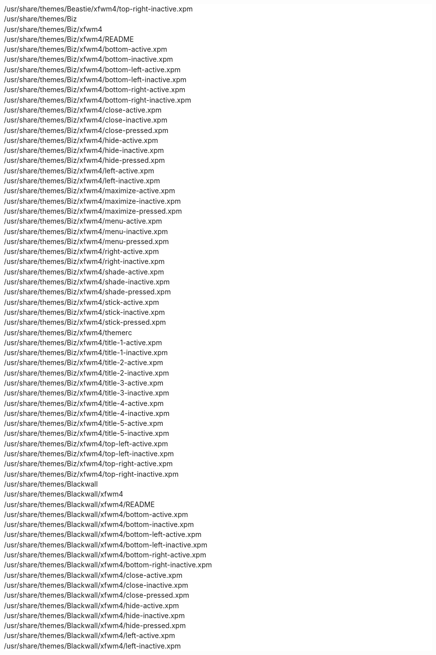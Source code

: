 /usr/share/themes/Beastie/xfwm4/top-right-inactive.xpm  
/usr/share/themes/Biz  
/usr/share/themes/Biz/xfwm4  
/usr/share/themes/Biz/xfwm4/README  
/usr/share/themes/Biz/xfwm4/bottom-active.xpm  
/usr/share/themes/Biz/xfwm4/bottom-inactive.xpm  
/usr/share/themes/Biz/xfwm4/bottom-left-active.xpm  
/usr/share/themes/Biz/xfwm4/bottom-left-inactive.xpm  
/usr/share/themes/Biz/xfwm4/bottom-right-active.xpm  
/usr/share/themes/Biz/xfwm4/bottom-right-inactive.xpm  
/usr/share/themes/Biz/xfwm4/close-active.xpm  
/usr/share/themes/Biz/xfwm4/close-inactive.xpm  
/usr/share/themes/Biz/xfwm4/close-pressed.xpm  
/usr/share/themes/Biz/xfwm4/hide-active.xpm  
/usr/share/themes/Biz/xfwm4/hide-inactive.xpm  
/usr/share/themes/Biz/xfwm4/hide-pressed.xpm  
/usr/share/themes/Biz/xfwm4/left-active.xpm  
/usr/share/themes/Biz/xfwm4/left-inactive.xpm  
/usr/share/themes/Biz/xfwm4/maximize-active.xpm  
/usr/share/themes/Biz/xfwm4/maximize-inactive.xpm  
/usr/share/themes/Biz/xfwm4/maximize-pressed.xpm  
/usr/share/themes/Biz/xfwm4/menu-active.xpm  
/usr/share/themes/Biz/xfwm4/menu-inactive.xpm  
/usr/share/themes/Biz/xfwm4/menu-pressed.xpm  
/usr/share/themes/Biz/xfwm4/right-active.xpm  
/usr/share/themes/Biz/xfwm4/right-inactive.xpm  
/usr/share/themes/Biz/xfwm4/shade-active.xpm  
/usr/share/themes/Biz/xfwm4/shade-inactive.xpm  
/usr/share/themes/Biz/xfwm4/shade-pressed.xpm  
/usr/share/themes/Biz/xfwm4/stick-active.xpm  
/usr/share/themes/Biz/xfwm4/stick-inactive.xpm  
/usr/share/themes/Biz/xfwm4/stick-pressed.xpm  
/usr/share/themes/Biz/xfwm4/themerc  
/usr/share/themes/Biz/xfwm4/title-1-active.xpm  
/usr/share/themes/Biz/xfwm4/title-1-inactive.xpm  
/usr/share/themes/Biz/xfwm4/title-2-active.xpm  
/usr/share/themes/Biz/xfwm4/title-2-inactive.xpm  
/usr/share/themes/Biz/xfwm4/title-3-active.xpm  
/usr/share/themes/Biz/xfwm4/title-3-inactive.xpm  
/usr/share/themes/Biz/xfwm4/title-4-active.xpm  
/usr/share/themes/Biz/xfwm4/title-4-inactive.xpm  
/usr/share/themes/Biz/xfwm4/title-5-active.xpm  
/usr/share/themes/Biz/xfwm4/title-5-inactive.xpm  
/usr/share/themes/Biz/xfwm4/top-left-active.xpm  
/usr/share/themes/Biz/xfwm4/top-left-inactive.xpm  
/usr/share/themes/Biz/xfwm4/top-right-active.xpm  
/usr/share/themes/Biz/xfwm4/top-right-inactive.xpm  
/usr/share/themes/Blackwall  
/usr/share/themes/Blackwall/xfwm4  
/usr/share/themes/Blackwall/xfwm4/README  
/usr/share/themes/Blackwall/xfwm4/bottom-active.xpm  
/usr/share/themes/Blackwall/xfwm4/bottom-inactive.xpm  
/usr/share/themes/Blackwall/xfwm4/bottom-left-active.xpm  
/usr/share/themes/Blackwall/xfwm4/bottom-left-inactive.xpm  
/usr/share/themes/Blackwall/xfwm4/bottom-right-active.xpm  
/usr/share/themes/Blackwall/xfwm4/bottom-right-inactive.xpm  
/usr/share/themes/Blackwall/xfwm4/close-active.xpm  
/usr/share/themes/Blackwall/xfwm4/close-inactive.xpm  
/usr/share/themes/Blackwall/xfwm4/close-pressed.xpm  
/usr/share/themes/Blackwall/xfwm4/hide-active.xpm  
/usr/share/themes/Blackwall/xfwm4/hide-inactive.xpm  
/usr/share/themes/Blackwall/xfwm4/hide-pressed.xpm  
/usr/share/themes/Blackwall/xfwm4/left-active.xpm  
/usr/share/themes/Blackwall/xfwm4/left-inactive.xpm  